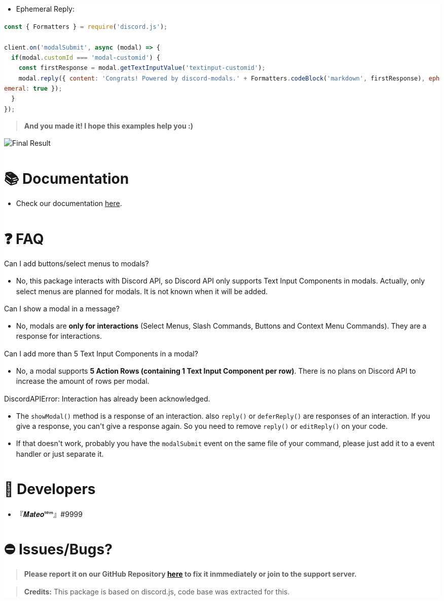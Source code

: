 - Ephemeral Reply:

```js
const { Formatters } = require('discord.js');

client.on('modalSubmit', async (modal) => {
  if(modal.customId === 'modal-customid') {
    const firstResponse = modal.getTextInputValue('textinput-customid');
    modal.reply({ content: 'Congrats! Powered by discord-modals.' + Formatters.codeBlock('markdown', firstResponse), ephemeral: true });
  }  
});
```

> **And you made it! I hope this examples help you :)**

![Final Result](https://cdn.discordapp.com/attachments/910547379617402960/943208236478247032/Discord-Modals-Test.gif)

# 📚 Documentation
- Check our documentation [here](https://github.com/Mateo-tem/discord-modals/blob/master/DOCS.md).

# ❓ FAQ

Can I add buttons/select menus to modals?

- No, this package interacts with Discord API, so Discord API only supports Text Input Components in modals. Actually, only select menus are planned for modals. It is not known when it will be added.

Can I show a modal in a message?

- No, modals are **only for interactions** (Select Menus, Slash Commands, Buttons and Context Menu Commands). They are a response for interactions.

Can I add more than 5 Text Input Components in a modal?

- No, a modal supports **5 Action Rows (containing 1 Text Input Component per row)**. There is no plans on Discord API to increase the amount of rows per modal.

DiscordAPIError: Interaction has already been acknowledged.

- The `showModal()` method is a response of an interaction. also `reply()` or `deferReply()` are responses of an interaction.
If you give a response, you can't give a response again. So you need to remove `reply()` or `editReply()` on your code.

- If that doesn't work, probably you have the `modalSubmit` event on the same file of your command, please just add it to a event handler or just separate it.

# 🔨 Developers
- 『𝑴𝒂𝒕𝒆𝒐ᵗᵉᵐ』#9999

# ⛔ Issues/Bugs?
> **Please report it on our GitHub Repository [here](https://github.com/Mateo-tem/discord-modals/issues) to fix it inmmediately or join to the support server.**

> **Credits:** This package is based on discord.js, code base was extracted for this.